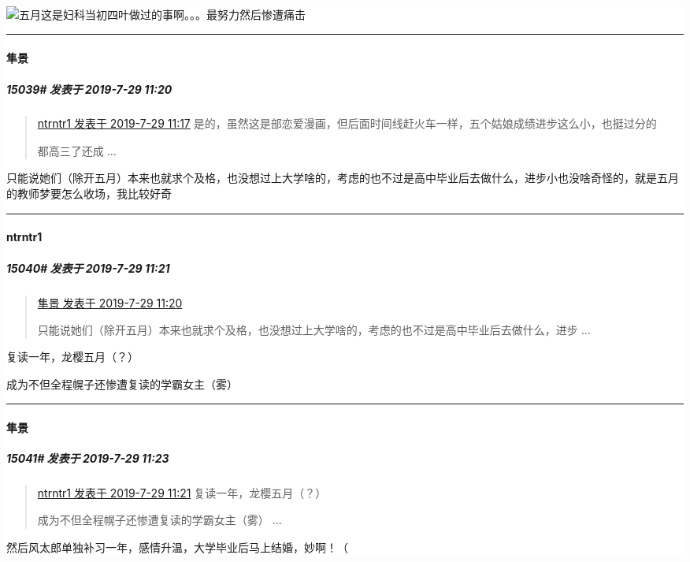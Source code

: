 
<img src="https://static.saraba1st.com/image/smiley/face2017/068.png" referrerpolicy="no-referrer">五月这是妇科当初四叶做过的事啊。。。最努力然后惨遭痛击







-----

####  隼景  
##### 15039#       发表于 2019-7-29 11:20



<blockquote><a href="httphttps://bbs.saraba1st.com/2b/forum.php?mod=redirect&amp;goto=findpost&amp;pid=44704681&amp;ptid=1831320" target="_blank">ntrntr1 发表于 2019-7-29 11:17</a>
是的，虽然这是部恋爱漫画，但后面时间线赶火车一样，五个姑娘成绩进步这么小，也挺过分的


都高三了还成 ...</blockquote>
只能说她们（除开五月）本来也就求个及格，也没想过上大学啥的，考虑的也不过是高中毕业后去做什么，进步小也没啥奇怪的，就是五月的教师梦要怎么收场，我比较好奇







-----

####  ntrntr1  
##### 15040#       发表于 2019-7-29 11:21



<blockquote><a href="httphttps://bbs.saraba1st.com/2b/forum.php?mod=redirect&amp;goto=findpost&amp;pid=44704715&amp;ptid=1831320" target="_blank">隼景 发表于 2019-7-29 11:20</a>

只能说她们（除开五月）本来也就求个及格，也没想过上大学啥的，考虑的也不过是高中毕业后去做什么，进步 ...</blockquote>
复读一年，龙樱五月（？）


成为不但全程幌子还惨遭复读的学霸女主（雾）







-----

####  隼景  
##### 15041#       发表于 2019-7-29 11:23



<blockquote><a href="httphttps://bbs.saraba1st.com/2b/forum.php?mod=redirect&amp;goto=findpost&amp;pid=44704740&amp;ptid=1831320" target="_blank">ntrntr1 发表于 2019-7-29 11:21</a>
复读一年，龙樱五月（？）


成为不但全程幌子还惨遭复读的学霸女主（雾） ...</blockquote>
然后风太郎单独补习一年，感情升温，大学毕业后马上结婚，妙啊！（
